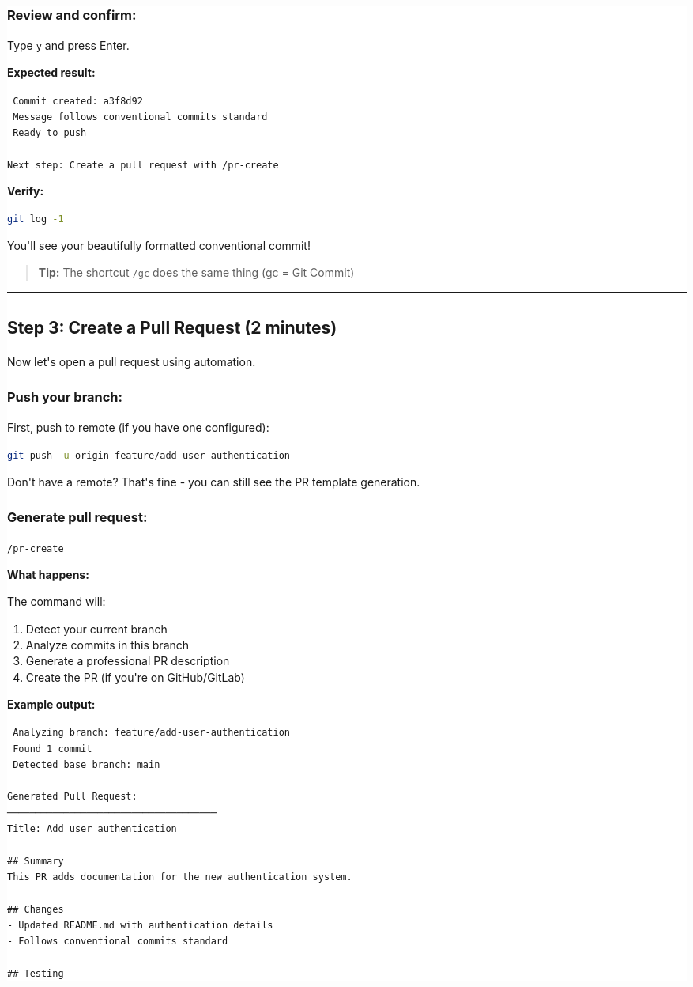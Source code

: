 ### Review and confirm:

Type `y` and press Enter.

**Expected result:**
```
 Commit created: a3f8d92
 Message follows conventional commits standard
 Ready to push

Next step: Create a pull request with /pr-create
```

**Verify:**
```bash
git log -1
```

You'll see your beautifully formatted conventional commit!

>  **Tip:** The shortcut `/gc` does the same thing (gc = Git Commit)

---

## Step 3: Create a Pull Request (2 minutes)

Now let's open a pull request using automation.

### Push your branch:

First, push to remote (if you have one configured):

```bash
git push -u origin feature/add-user-authentication
```

Don't have a remote? That's fine - you can still see the PR template generation.

### Generate pull request:

```bash
/pr-create
```

**What happens:**

The command will:
1. Detect your current branch
2. Analyze commits in this branch
3. Generate a professional PR description
4. Create the PR (if you're on GitHub/GitLab)

**Example output:**
```
 Analyzing branch: feature/add-user-authentication
 Found 1 commit
 Detected base branch: main

Generated Pull Request:
─────────────────────────────────────
Title: Add user authentication

## Summary
This PR adds documentation for the new authentication system.

## Changes
- Updated README.md with authentication details
- Follows conventional commits standard

## Testing
```